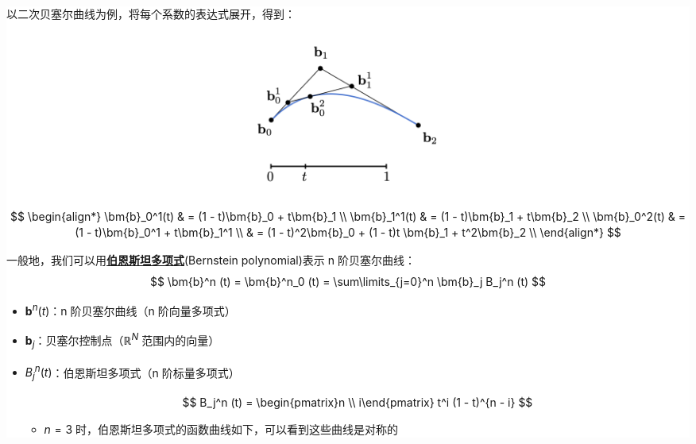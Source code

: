 以二次贝塞尔曲线为例，将每个系数的表达式展开，得到：

<div style="text-align: center">
    <img src="images/lec6/43.png" width=30%>
</div>

$$
\begin{align*}
\bm{b}_0^1(t) & = (1 - t)\bm{b}_0 + t\bm{b}_1 \\
\bm{b}_1^1(t) & = (1 - t)\bm{b}_1 + t\bm{b}_2 \\
\bm{b}_0^2(t) & = (1 - t)\bm{b}_0^1 + t\bm{b}_1^1 \\
& = (1 - t)^2\bm{b}_0 + (1 - t)t \bm{b}_1 + t^2\bm{b}_2 \\
\end{align*}
$$

一般地，我们可以用[**伯恩斯坦多项式**](https://en.wikipedia.org/wiki/Bernstein_polynomial)(Bernstein polynomial)表示 n 阶贝塞尔曲线：
$$
\bm{b}^n (t) = \bm{b}^n_0 (t) = \sum\limits_{j=0}^n \bm{b}_j B_j^n (t)
$$

- $\bm{b}^n (t)$：n 阶贝塞尔曲线（n 阶向量多项式）
- $\bm{b}_j$：贝塞尔控制点（$\mathbb{R}^N$ 范围内的向量）
- $B_j^n (t)$：伯恩斯坦多项式（n 阶标量多项式）

    $$
    B_j^n (t) = \begin{pmatrix}n \\ i\end{pmatrix} t^i (1 - t)^{n - i}
    $$

    - $n = 3$ 时，伯恩斯坦多项式的函数曲线如下，可以看到这些曲线是对称的

        <div style="text-align: center">